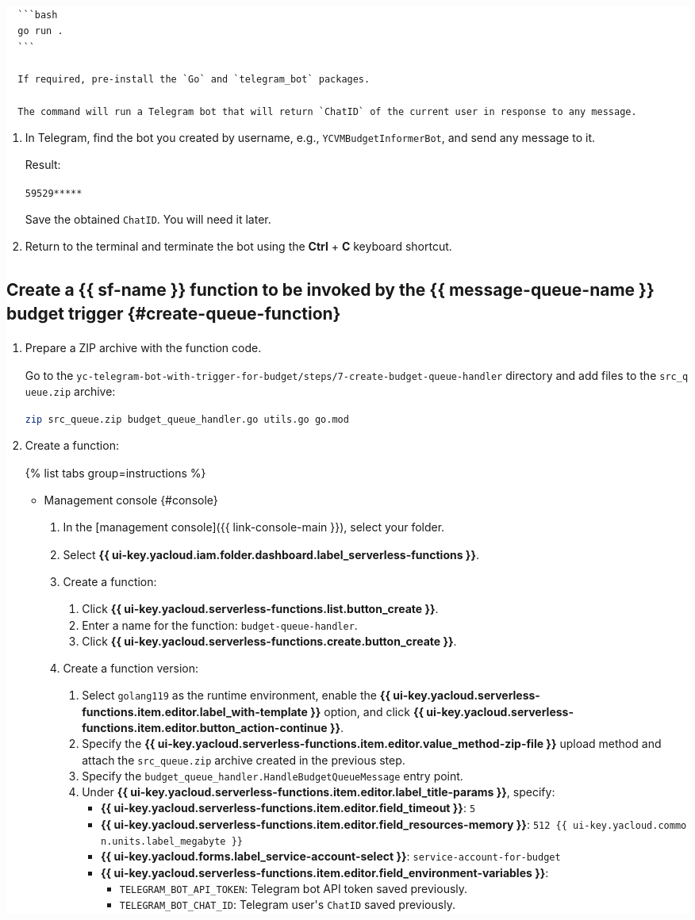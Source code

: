       ```bash
      go run .
      ```

      If required, pre-install the `Go` and `telegram_bot` packages.

      The command will run a Telegram bot that will return `ChatID` of the current user in response to any message.

   1. In Telegram, find the bot you created by username, e.g., `YCVMBudgetInformerBot`, and send any message to it.

      Result:

      ```text
      59529*****
      ```

      Save the obtained `ChatID`. You will need it later.

   1. Return to the terminal and terminate the bot using the **Ctrl** + **C** keyboard shortcut.

## Create a {{ sf-name }} function to be invoked by the {{ message-queue-name }} budget trigger {#create-queue-function}

1. Prepare a ZIP archive with the function code.

   Go to the `yc-telegram-bot-with-trigger-for-budget/steps/7-create-budget-queue-handler` directory and add files to the `src_queue.zip` archive:

   ```bash
   zip src_queue.zip budget_queue_handler.go utils.go go.mod
   ```

1. Create a function:

   {% list tabs group=instructions %}

   - Management console {#console}

      1. In the [management console]({{ link-console-main }}), select your folder.
      1. Select **{{ ui-key.yacloud.iam.folder.dashboard.label_serverless-functions }}**.
      1. Create a function:
         1. Click **{{ ui-key.yacloud.serverless-functions.list.button_create }}**.
         1. Enter a name for the function: `budget-queue-handler`.
         1. Click **{{ ui-key.yacloud.serverless-functions.create.button_create }}**.

      1. Create a function version:
         1. Select `golang119` as the runtime environment, enable the **{{ ui-key.yacloud.serverless-functions.item.editor.label_with-template }}** option, and click **{{ ui-key.yacloud.serverless-functions.item.editor.button_action-continue }}**.
         1. Specify the **{{ ui-key.yacloud.serverless-functions.item.editor.value_method-zip-file }}** upload method and attach the `src_queue.zip` archive created in the previous step.
         1. Specify the `budget_queue_handler.HandleBudgetQueueMessage` entry point.
         1. Under **{{ ui-key.yacloud.serverless-functions.item.editor.label_title-params }}**, specify:
            * **{{ ui-key.yacloud.serverless-functions.item.editor.field_timeout }}**: `5`
            * **{{ ui-key.yacloud.serverless-functions.item.editor.field_resources-memory }}**: `512 {{ ui-key.yacloud.common.units.label_megabyte }}`
            * **{{ ui-key.yacloud.forms.label_service-account-select }}**: `service-account-for-budget`
            * **{{ ui-key.yacloud.serverless-functions.item.editor.field_environment-variables }}**:
               * `TELEGRAM_BOT_API_TOKEN`: Telegram bot API token saved previously.
               * `TELEGRAM_BOT_CHAT_ID`: Telegram user's `ChatID` saved previously.

